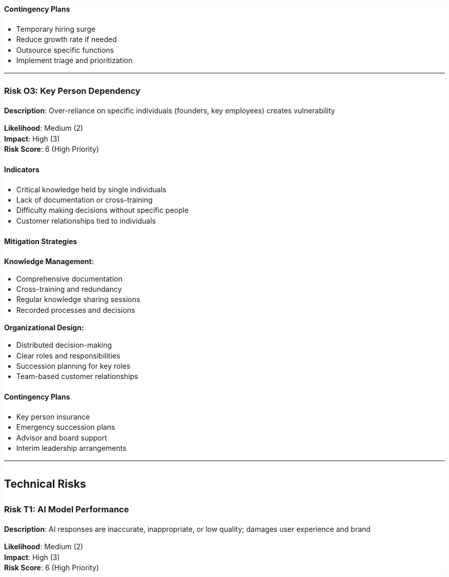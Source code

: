 #### Contingency Plans
- Temporary hiring surge
- Reduce growth rate if needed
- Outsource specific functions
- Implement triage and prioritization

---

### Risk O3: Key Person Dependency

**Description**: Over-reliance on specific individuals (founders, key employees) creates vulnerability

**Likelihood**: Medium (2)  
**Impact**: High (3)  
**Risk Score**: 6 (High Priority)

#### Indicators
- Critical knowledge held by single individuals
- Lack of documentation or cross-training
- Difficulty making decisions without specific people
- Customer relationships tied to individuals

#### Mitigation Strategies

**Knowledge Management:**
- Comprehensive documentation
- Cross-training and redundancy
- Regular knowledge sharing sessions
- Recorded processes and decisions

**Organizational Design:**
- Distributed decision-making
- Clear roles and responsibilities
- Succession planning for key roles
- Team-based customer relationships

#### Contingency Plans
- Key person insurance
- Emergency succession plans
- Advisor and board support
- Interim leadership arrangements

---

## Technical Risks

### Risk T1: AI Model Performance

**Description**: AI responses are inaccurate, inappropriate, or low quality; damages user experience and brand

**Likelihood**: Medium (2)  
**Impact**: High (3)  
**Risk Score**: 6 (High Priority)
